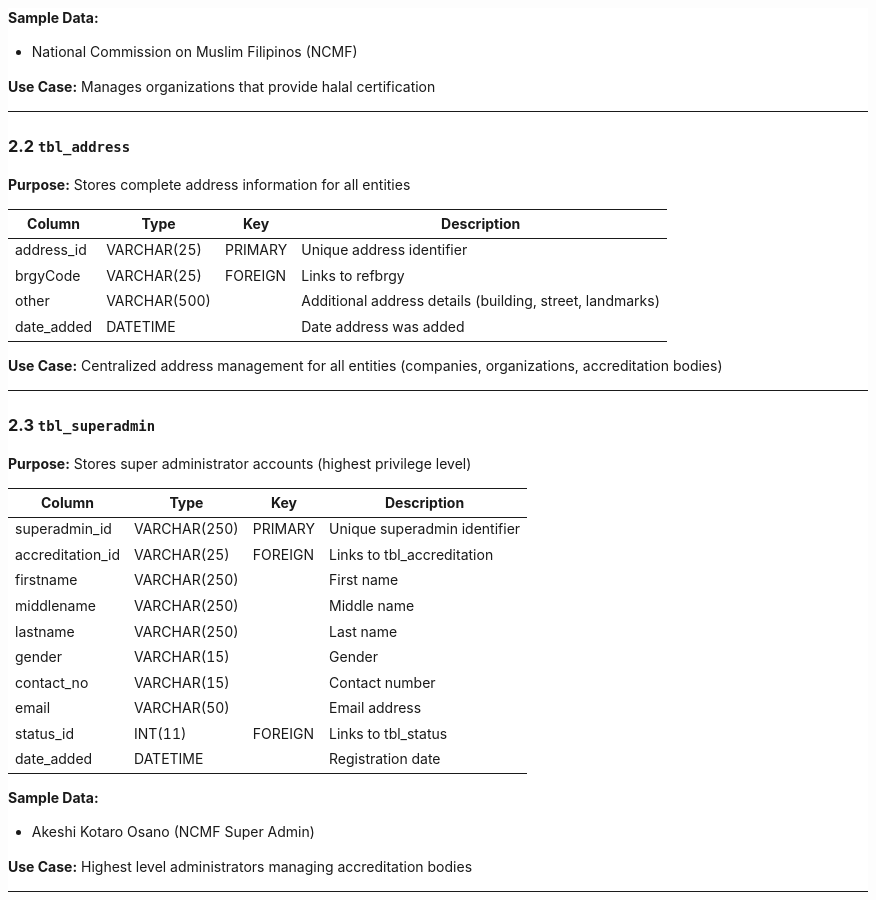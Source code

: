**Sample Data:**
- National Commission on Muslim Filipinos (NCMF)

**Use Case:** Manages organizations that provide halal certification

---

### 2.2 `tbl_address`
**Purpose:** Stores complete address information for all entities

| Column | Type | Key | Description |
|--------|------|-----|-------------|
| address_id | VARCHAR(25) | PRIMARY | Unique address identifier |
| brgyCode | VARCHAR(25) | FOREIGN | Links to refbrgy |
| other | VARCHAR(500) | | Additional address details (building, street, landmarks) |
| date_added | DATETIME | | Date address was added |

**Use Case:** Centralized address management for all entities (companies, organizations, accreditation bodies)

---

### 2.3 `tbl_superadmin`
**Purpose:** Stores super administrator accounts (highest privilege level)

| Column | Type | Key | Description |
|--------|------|-----|-------------|
| superadmin_id | VARCHAR(250) | PRIMARY | Unique superadmin identifier |
| accreditation_id | VARCHAR(25) | FOREIGN | Links to tbl_accreditation |
| firstname | VARCHAR(250) | | First name |
| middlename | VARCHAR(250) | | Middle name |
| lastname | VARCHAR(250) | | Last name |
| gender | VARCHAR(15) | | Gender |
| contact_no | VARCHAR(15) | | Contact number |
| email | VARCHAR(50) | | Email address |
| status_id | INT(11) | FOREIGN | Links to tbl_status |
| date_added | DATETIME | | Registration date |

**Sample Data:**
- Akeshi Kotaro Osano (NCMF Super Admin)

**Use Case:** Highest level administrators managing accreditation bodies

---
